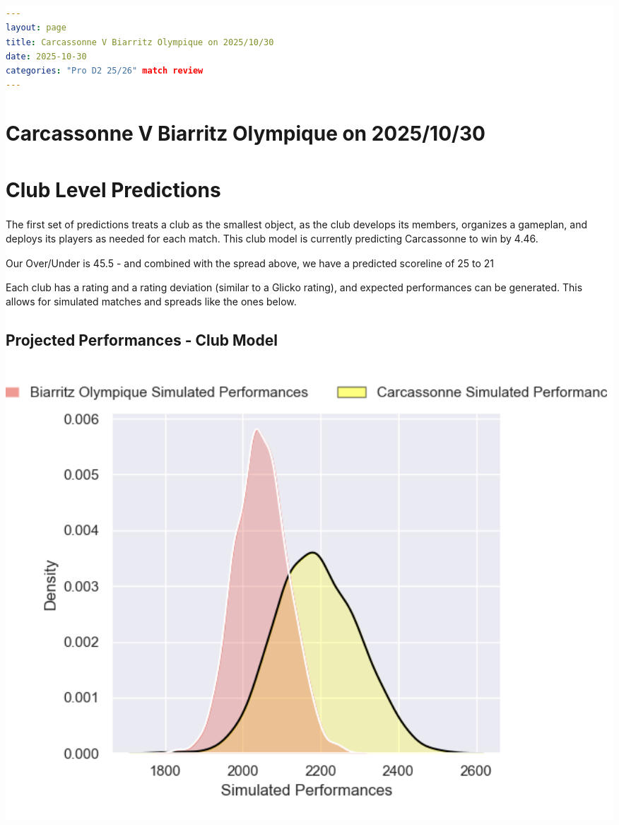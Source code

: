 ```yaml
---  
layout: page  
title: Carcassonne V Biarritz Olympique on 2025/10/30  
date: 2025-10-30  
categories: "Pro D2 25/26" match review  
---
```

# Carcassonne V Biarritz Olympique on 2025/10/30

# Club Level Predictions


The first set of predictions treats a club as the smallest object, as the club develops its members, organizes a gameplan, and deploys its players as needed for each match. This club model is currently predicting Carcassonne to win by 4.46.

Our Over/Under is 45.5 - and combined with the spread above, we have a predicted scoreline of 25 to 21

Each club has a rating and a rating deviation (similar to a Glicko rating), and expected performances can be generated. This allows for simulated matches and spreads like the ones below.
## Projected Performances - Club Model


<p float="left">
<img src="../comp_files/plots/2025-10-30-Carcassonne_V_BiarritzOlympique_performances.png" width="99%" />
</p>
